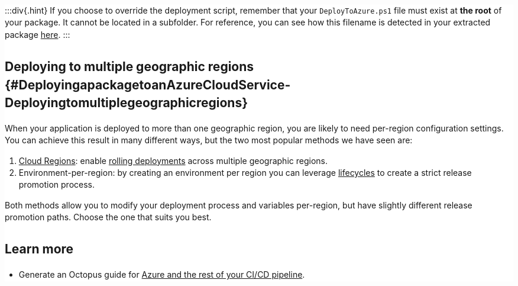 :::div{.hint}
If you choose to override the deployment script, remember that your `DeployToAzure.ps1` file must exist at **the root** of your package. It cannot be located in a subfolder. For reference, you can see how this filename is detected in your extracted package [here](https://github.com/OctopusDeploy/Sashimi.AzureCloudService/blob/main/source/Calamari/DeployAzureCloudServicePackageBehaviour.cs).
:::

## Deploying to multiple geographic regions {#DeployingapackagetoanAzureCloudService-Deployingtomultiplegeographicregions}

When your application is deployed to more than one geographic region, you are likely to need per-region configuration settings. You can achieve this result in many different ways, but the two most popular methods we have seen are:

1. [Cloud Regions](/docs/infrastructure/deployment-targets/cloud-regions/): enable [rolling deployments](/docs/deployments/patterns/rolling-deployments) across multiple geographic regions.
2. Environment-per-region: by creating an environment per region you can leverage [lifecycles](/docs/releases/lifecycles) to create a strict release promotion process.

Both methods allow you to modify your deployment process and variables per-region, but have slightly different release promotion paths. Choose the one that suits you best.

## Learn more

- Generate an Octopus guide for [Azure and the rest of your CI/CD pipeline](https://octopus.com/docs/guides?destination=Azure%20websites).

